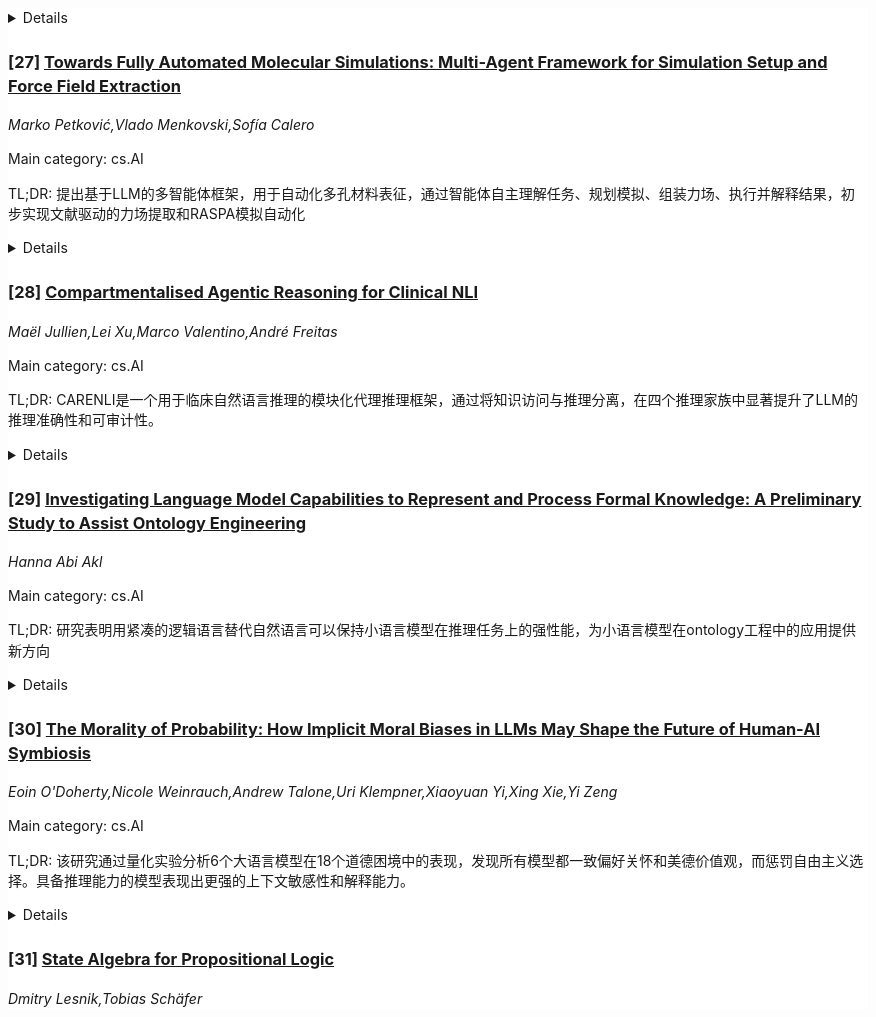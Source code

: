 
<details><summary>Details</summary></details>


### [27] [Towards Fully Automated Molecular Simulations: Multi-Agent Framework for Simulation Setup and Force Field Extraction](https://arxiv.org/abs/2509.10210)
*Marko Petković,Vlado Menkovski,Sofía Calero*

Main category: cs.AI

TL;DR: 提出基于LLM的多智能体框架，用于自动化多孔材料表征，通过智能体自主理解任务、规划模拟、组装力场、执行并解释结果，初步实现文献驱动的力场提取和RASPA模拟自动化


<details><summary>Details</summary></details>


### [28] [Compartmentalised Agentic Reasoning for Clinical NLI](https://arxiv.org/abs/2509.10222)
*Maël Jullien,Lei Xu,Marco Valentino,André Freitas*

Main category: cs.AI

TL;DR: CARENLI是一个用于临床自然语言推理的模块化代理推理框架，通过将知识访问与推理分离，在四个推理家族中显著提升了LLM的推理准确性和可审计性。


<details><summary>Details</summary></details>


### [29] [Investigating Language Model Capabilities to Represent and Process Formal Knowledge: A Preliminary Study to Assist Ontology Engineering](https://arxiv.org/abs/2509.10249)
*Hanna Abi Akl*

Main category: cs.AI

TL;DR: 研究表明用紧凑的逻辑语言替代自然语言可以保持小语言模型在推理任务上的强性能，为小语言模型在ontology工程中的应用提供新方向


<details><summary>Details</summary></details>


### [30] [The Morality of Probability: How Implicit Moral Biases in LLMs May Shape the Future of Human-AI Symbiosis](https://arxiv.org/abs/2509.10297)
*Eoin O'Doherty,Nicole Weinrauch,Andrew Talone,Uri Klempner,Xiaoyuan Yi,Xing Xie,Yi Zeng*

Main category: cs.AI

TL;DR: 该研究通过量化实验分析6个大语言模型在18个道德困境中的表现，发现所有模型都一致偏好关怀和美德价值观，而惩罚自由主义选择。具备推理能力的模型表现出更强的上下文敏感性和解释能力。


<details><summary>Details</summary></details>


### [31] [State Algebra for Propositional Logic](https://arxiv.org/abs/2509.10326)
*Dmitry Lesnik,Tobias Schäfer*
